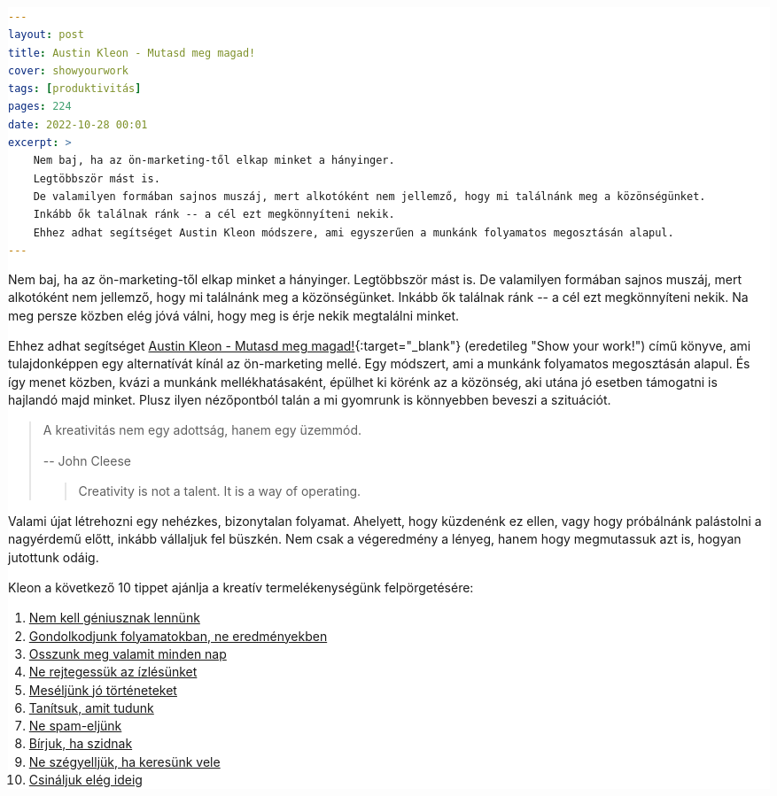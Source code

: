 ```yaml
---
layout: post
title: Austin Kleon - Mutasd meg magad!
cover: showyourwork
tags: [produktivitás]
pages: 224
date: 2022-10-28 00:01
excerpt: >
    Nem baj, ha az ön-marketing-től elkap minket a hányinger.
    Legtöbbször mást is.
    De valamilyen formában sajnos muszáj, mert alkotóként nem jellemző, hogy mi találnánk meg a közönségünket.
    Inkább ők találnak ránk -- a cél ezt megkönnyíteni nekik.
    Ehhez adhat segítséget Austin Kleon módszere, ami egyszerűen a munkánk folyamatos megosztásán alapul.
---
```


Nem baj, ha az ön-marketing-től elkap minket a hányinger.
Legtöbbször mást is.
De valamilyen formában sajnos muszáj, mert alkotóként nem jellemző, hogy mi találnánk meg a közönségünket.
Inkább ők találnak ránk -- a cél ezt megkönnyíteni nekik.
Na meg persze közben elég jóvá válni, hogy meg is érje nekik megtalálni minket.

Ehhez adhat segítséget [Austin Kleon - Mutasd meg magad!](https://moly.hu/konyvek/austin-kleon-mutasd-meg-magad){:target="_blank"} (eredetileg "Show your work!") című könyve, ami tulajdonképpen egy alternatívát kínál az ön-marketing mellé.
Egy módszert, ami a munkánk folyamatos megosztásán alapul.
És így menet közben, kvázi a munkánk mellékhatásaként, épülhet ki körénk az a közönség, aki utána jó esetben támogatni is hajlandó majd minket.
Plusz ilyen nézőpontból talán a mi gyomrunk is könnyebben beveszi a szituációt.

> A kreativitás nem egy adottság, hanem egy üzemmód.
>
> -- John Cleese
> > Creativity is not a talent. It is a way of operating.

Valami újat létrehozni egy nehézkes, bizonytalan folyamat.
Ahelyett, hogy küzdenénk ez ellen, vagy hogy próbálnánk palástolni a nagyérdemű előtt, inkább vállaljuk fel büszkén.
Nem csak a végeredmény a lényeg, hanem hogy megmutassuk azt is, hogyan jutottunk odáig.

Kleon a következő 10 tippet ajánlja a kreatív termelékenységünk felpörgetésére:

1. [Nem kell géniusznak lennünk](#1)
1. [Gondolkodjunk folyamatokban, ne eredményekben](#2)
1. [Osszunk meg valamit minden nap](#3)
1. [Ne rejtegessük az ízlésünket](#4)
1. [Meséljünk jó történeteket](#5)
1. [Tanítsuk, amit tudunk](#6)
1. [Ne spam-eljünk](#7)
1. [Bírjuk, ha szidnak](#8)
1. [Ne szégyelljük, ha keresünk vele](#9)
1. [Csináljuk elég ideig](#10)
